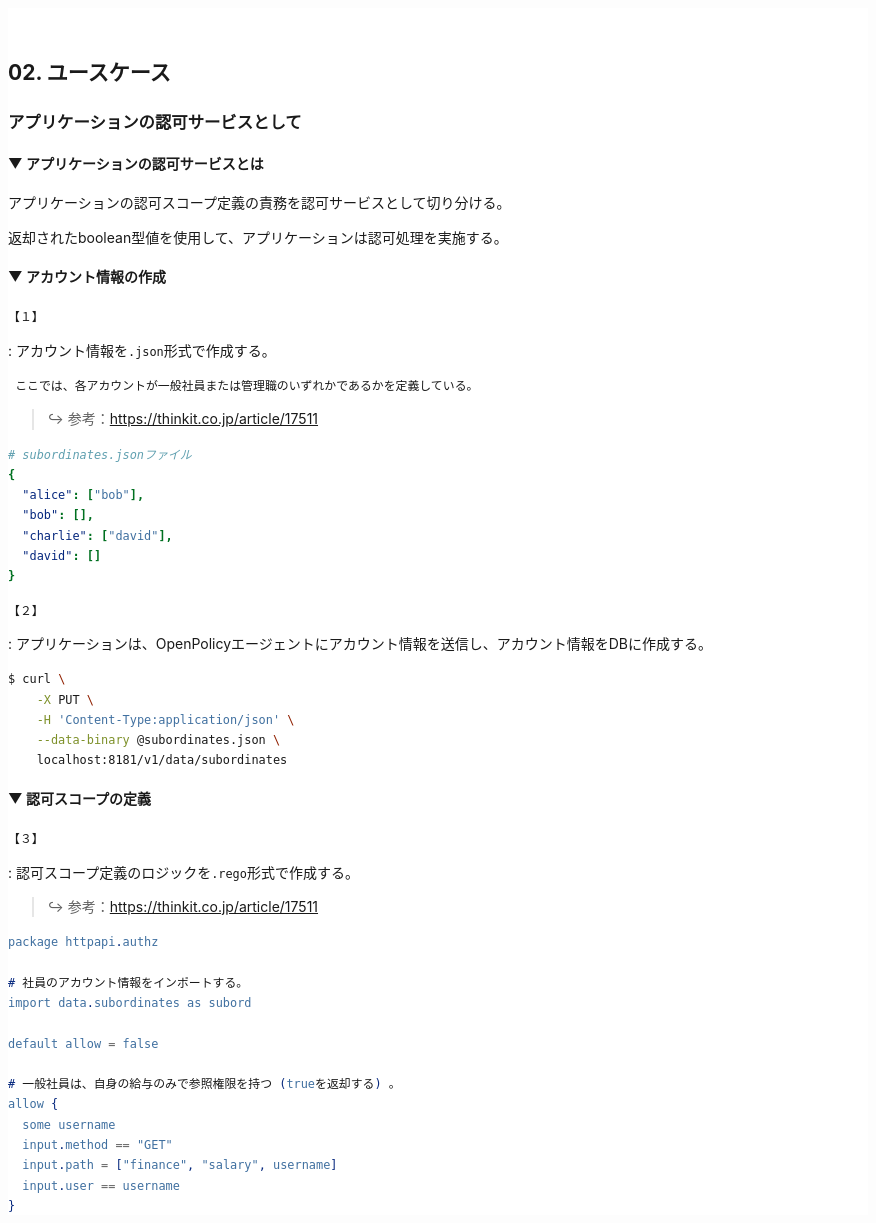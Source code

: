 <br>

## 02. ユースケース

### アプリケーションの認可サービスとして

#### ▼ アプリケーションの認可サービスとは

アプリケーションの認可スコープ定義の責務を認可サービスとして切り分ける。

返却されたboolean型値を使用して、アプリケーションは認可処理を実施する。

#### ▼ アカウント情報の作成

```【１】```

:    アカウント情報を```.json```形式で作成する。

     ここでは、各アカウントが一般社員または管理職のいずれかであるかを定義している。

> ↪️ 参考：https://thinkit.co.jp/article/17511

```yaml
# subordinates.jsonファイル
{
  "alice": ["bob"],
  "bob": [],
  "charlie": ["david"],
  "david": []
}
```

```【２】```

:    アプリケーションは、OpenPolicyエージェントにアカウント情報を送信し、アカウント情報をDBに作成する。

```bash
$ curl \
    -X PUT \
    -H 'Content-Type:application/json' \
    --data-binary @subordinates.json \
    localhost:8181/v1/data/subordinates
```

#### ▼ 認可スコープの定義

```【３】```

:    認可スコープ定義のロジックを```.rego```形式で作成する。

> ↪️ 参考：https://thinkit.co.jp/article/17511

```erlang
package httpapi.authz

# 社員のアカウント情報をインポートする。
import data.subordinates as subord

default allow = false

# 一般社員は、自身の給与のみで参照権限を持つ (trueを返却する) 。
allow {
  some username
  input.method == "GET"
  input.path = ["finance", "salary", username]
  input.user == username
}
```